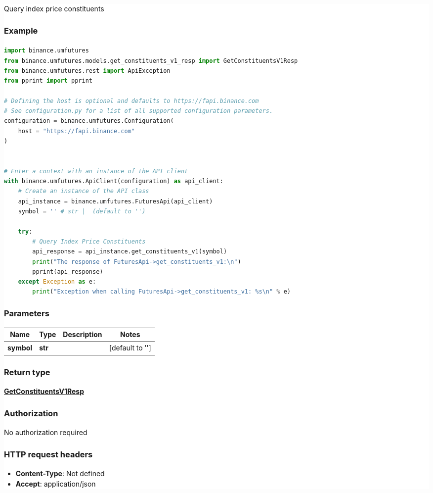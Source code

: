 Query index price constituents

### Example


```python
import binance.umfutures
from binance.umfutures.models.get_constituents_v1_resp import GetConstituentsV1Resp
from binance.umfutures.rest import ApiException
from pprint import pprint

# Defining the host is optional and defaults to https://fapi.binance.com
# See configuration.py for a list of all supported configuration parameters.
configuration = binance.umfutures.Configuration(
    host = "https://fapi.binance.com"
)


# Enter a context with an instance of the API client
with binance.umfutures.ApiClient(configuration) as api_client:
    # Create an instance of the API class
    api_instance = binance.umfutures.FuturesApi(api_client)
    symbol = '' # str |  (default to '')

    try:
        # Query Index Price Constituents
        api_response = api_instance.get_constituents_v1(symbol)
        print("The response of FuturesApi->get_constituents_v1:\n")
        pprint(api_response)
    except Exception as e:
        print("Exception when calling FuturesApi->get_constituents_v1: %s\n" % e)
```



### Parameters


Name | Type | Description  | Notes
------------- | ------------- | ------------- | -------------
 **symbol** | **str**|  | [default to &#39;&#39;]

### Return type

[**GetConstituentsV1Resp**](GetConstituentsV1Resp.md)

### Authorization

No authorization required

### HTTP request headers

 - **Content-Type**: Not defined
 - **Accept**: application/json

